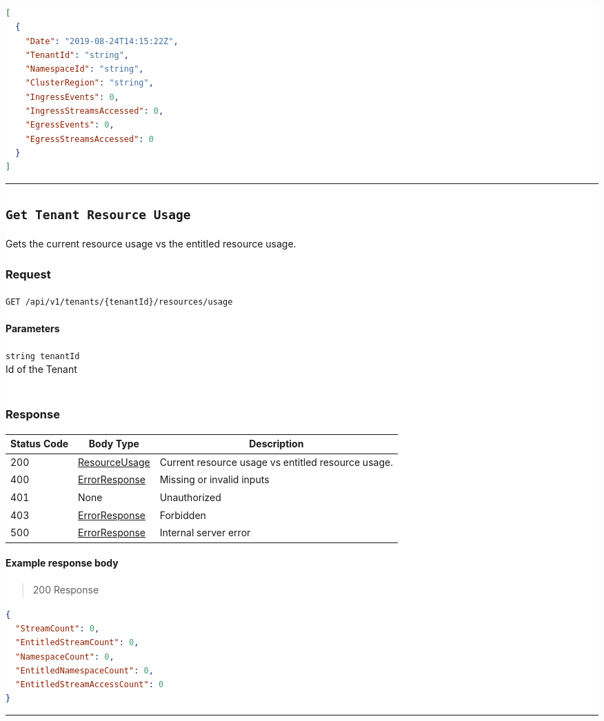 ```json
[
  {
    "Date": "2019-08-24T14:15:22Z",
    "TenantId": "string",
    "NamespaceId": "string",
    "ClusterRegion": "string",
    "IngressEvents": 0,
    "IngressStreamsAccessed": 0,
    "EgressEvents": 0,
    "EgressStreamsAccessed": 0
  }
]
```

---

## `Get Tenant Resource Usage`

<a id="opIdQuery_Get Tenant Resource Usage"></a>

Gets the current resource usage vs the entitled resource usage.

### Request
```text 
GET /api/v1/tenants/{tenantId}/resources/usage
```

#### Parameters

`string tenantId`
<br/>Id of the Tenant<br/><br/>

### Response

|Status Code|Body Type|Description|
|---|---|---|
|200|[ResourceUsage](#schemaresourceusage)|Current resource usage vs entitled resource usage.|
|400|[ErrorResponse](#schemaerrorresponse)|Missing or invalid inputs|
|401|None|Unauthorized|
|403|[ErrorResponse](#schemaerrorresponse)|Forbidden|
|500|[ErrorResponse](#schemaerrorresponse)|Internal server error|

#### Example response body
> 200 Response

```json
{
  "StreamCount": 0,
  "EntitledStreamCount": 0,
  "NamespaceCount": 0,
  "EntitledNamespaceCount": 0,
  "EntitledStreamAccessCount": 0
}
```

---